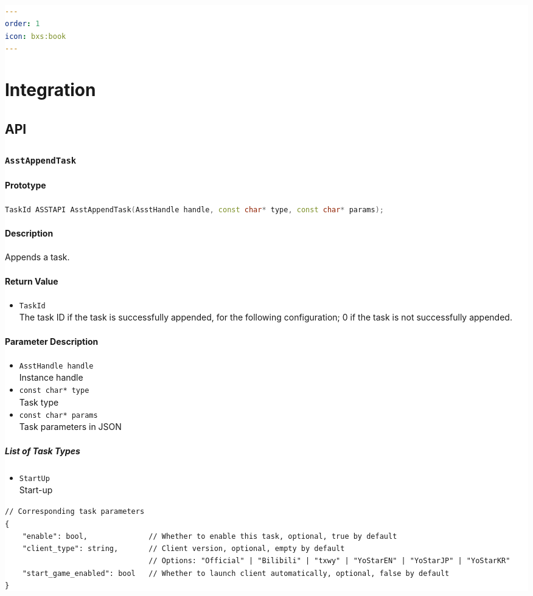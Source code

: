 ```yaml
---
order: 1
icon: bxs:book
---
```


# Integration

## API

### `AsstAppendTask`

#### Prototype

```cpp
TaskId ASSTAPI AsstAppendTask(AsstHandle handle, const char* type, const char* params);
```

#### Description

Appends a task.

#### Return Value

- `TaskId`  
    The task ID if the task is successfully appended, for the following configuration;
    0 if the task is not successfully appended.

#### Parameter Description

- `AsstHandle handle`  
    Instance handle
- `const char* type`  
    Task type
- `const char* params`  
    Task parameters in JSON

##### List of Task Types

- `StartUp`  
    Start-up

```json5
// Corresponding task parameters
{
    "enable": bool,              // Whether to enable this task, optional, true by default
    "client_type": string,       // Client version, optional, empty by default
                                 // Options: "Official" | "Bilibili" | "txwy" | "YoStarEN" | "YoStarJP" | "YoStarKR"
    "start_game_enabled": bool   // Whether to launch client automatically, optional, false by default
}
```
